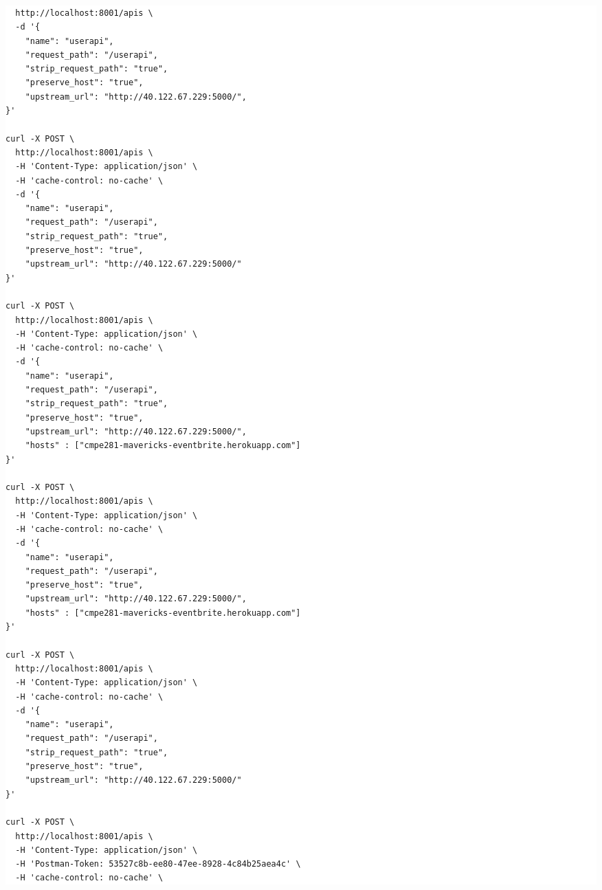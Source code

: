````
  http://localhost:8001/apis \
  -d '{
    "name": "userapi",
    "request_path": "/userapi",
    "strip_request_path": "true",
    "preserve_host": "true",
    "upstream_url": "http://40.122.67.229:5000/",
}'

curl -X POST \
  http://localhost:8001/apis \
  -H 'Content-Type: application/json' \
  -H 'cache-control: no-cache' \
  -d '{
    "name": "userapi",
    "request_path": "/userapi",
    "strip_request_path": "true",
    "preserve_host": "true",
    "upstream_url": "http://40.122.67.229:5000/"
}'

curl -X POST \
  http://localhost:8001/apis \
  -H 'Content-Type: application/json' \
  -H 'cache-control: no-cache' \
  -d '{
    "name": "userapi",
    "request_path": "/userapi",
    "strip_request_path": "true",
    "preserve_host": "true",
    "upstream_url": "http://40.122.67.229:5000/",
    "hosts" : ["cmpe281-mavericks-eventbrite.herokuapp.com"]
}'

curl -X POST \
  http://localhost:8001/apis \
  -H 'Content-Type: application/json' \
  -H 'cache-control: no-cache' \
  -d '{
    "name": "userapi",
    "request_path": "/userapi",
    "preserve_host": "true",
    "upstream_url": "http://40.122.67.229:5000/",
    "hosts" : ["cmpe281-mavericks-eventbrite.herokuapp.com"]
}'

curl -X POST \
  http://localhost:8001/apis \
  -H 'Content-Type: application/json' \
  -H 'cache-control: no-cache' \
  -d '{
    "name": "userapi",
    "request_path": "/userapi",
    "strip_request_path": "true",
    "preserve_host": "true",
    "upstream_url": "http://40.122.67.229:5000/"
}'

curl -X POST \
  http://localhost:8001/apis \
  -H 'Content-Type: application/json' \
  -H 'Postman-Token: 53527c8b-ee80-47ee-8928-4c84b25aea4c' \
  -H 'cache-control: no-cache' \
````